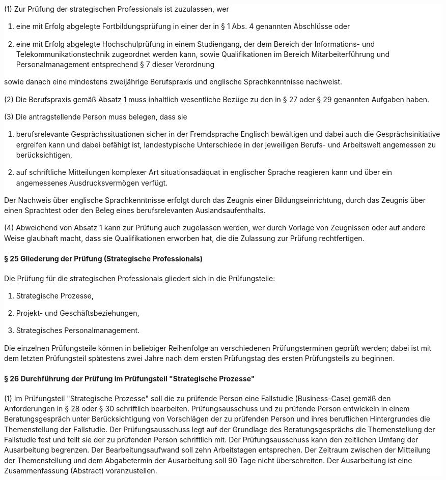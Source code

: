 (1) Zur Prüfung der strategischen Professionals ist zuzulassen, wer

1.  eine mit Erfolg abgelegte Fortbildungsprüfung in einer der in § 1 Abs. 4 genannten Abschlüsse oder


2.  eine mit Erfolg abgelegte Hochschulprüfung in einem Studiengang, der dem Bereich der Informations- und Telekommunikationstechnik zugeordnet werden kann, sowie Qualifikationen im Bereich Mitarbeiterführung und Personalmanagement entsprechend § 7 dieser Verordnung



sowie danach eine mindestens zweijährige Berufspraxis und englische Sprachkenntnisse nachweist.

(2) Die Berufspraxis gemäß Absatz 1 muss inhaltlich wesentliche Bezüge zu den in § 27 oder § 29 genannten Aufgaben haben.

(3) Die antragstellende Person muss belegen, dass sie

1.  berufsrelevante Gesprächssituationen sicher in der Fremdsprache Englisch bewältigen und dabei auch die Gesprächsinitiative ergreifen kann und dabei befähigt ist, landestypische Unterschiede in der jeweiligen Berufs- und Arbeitswelt angemessen zu berücksichtigen,


2.  auf schriftliche Mitteilungen komplexer Art situationsadäquat in englischer Sprache reagieren kann und über ein angemessenes Ausdrucksvermögen verfügt.



Der Nachweis über englische Sprachkenntnisse erfolgt durch das Zeugnis einer Bildungseinrichtung, durch das Zeugnis über einen Sprachtest oder den Beleg eines berufsrelevanten Auslandsaufenthalts.

(4) Abweichend von Absatz 1 kann zur Prüfung auch zugelassen werden, wer durch Vorlage von Zeugnissen oder auf andere Weise glaubhaft macht, dass sie Qualifikationen erworben hat, die die Zulassung zur Prüfung rechtfertigen.


#### § 25 Gliederung der Prüfung (Strategische Professionals)

Die Prüfung für die strategischen Professionals gliedert sich in die Prüfungsteile:

1.  Strategische Prozesse,


2.  Projekt- und Geschäftsbeziehungen,


3.  Strategisches Personalmanagement.



Die einzelnen Prüfungsteile können in beliebiger Reihenfolge an verschiedenen Prüfungsterminen geprüft werden; dabei ist mit dem letzten Prüfungsteil spätestens zwei Jahre nach dem ersten Prüfungstag des ersten Prüfungsteils zu beginnen.


#### § 26 Durchführung der Prüfung im Prüfungsteil "Strategische Prozesse"

(1) Im Prüfungsteil "Strategische Prozesse" soll die zu prüfende Person eine Fallstudie (Business-Case) gemäß den Anforderungen in § 28 oder § 30 schriftlich bearbeiten. Prüfungsausschuss und zu prüfende Person entwickeln in einem Beratungsgespräch unter Berücksichtigung von Vorschlägen der zu prüfenden Person und ihres beruflichen Hintergrundes die Themenstellung der Fallstudie. Der Prüfungsausschuss legt auf der Grundlage des Beratungsgesprächs die Themenstellung der Fallstudie fest und teilt sie der zu prüfenden Person schriftlich mit. Der Prüfungsausschuss kann den zeitlichen Umfang der Ausarbeitung begrenzen. Der Bearbeitungsaufwand soll zehn Arbeitstagen entsprechen. Der Zeitraum zwischen der Mitteilung der Themenstellung und dem Abgabetermin der Ausarbeitung soll 90 Tage nicht überschreiten. Der Ausarbeitung ist eine Zusammenfassung (Abstract) voranzustellen.
